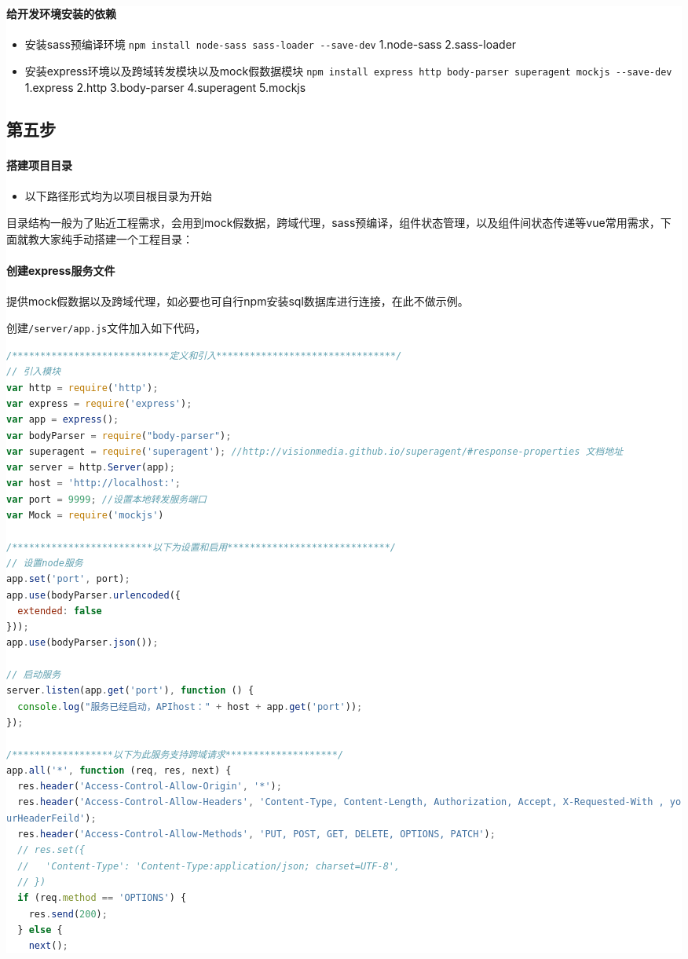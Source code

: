 #### 给开发环境安装的依赖
- 安装sass预编译环境
`npm install node-sass sass-loader --save-dev`
1.node-sass
2.sass-loader

- 安装express环境以及跨域转发模块以及mock假数据模块
`npm install express http body-parser superagent mockjs --save-dev`
1.express
2.http
3.body-parser
4.superagent
5.mockjs

## 第五步
#### 搭建项目目录
- 以下路径形式均为以项目根目录为开始

目录结构一般为了贴近工程需求，会用到mock假数据，跨域代理，sass预编译，组件状态管理，以及组件间状态传递等vue常用需求，下面就教大家纯手动搭建一个工程目录：
#### 创建express服务文件
提供mock假数据以及跨域代理，如必要也可自行npm安装sql数据库进行连接，在此不做示例。

创建`/server/app.js`文件加入如下代码，
```javascript
/****************************定义和引入********************************/
// 引入模块
var http = require('http');
var express = require('express');
var app = express();
var bodyParser = require("body-parser");
var superagent = require('superagent'); //http://visionmedia.github.io/superagent/#response-properties 文档地址
var server = http.Server(app);
var host = 'http://localhost:';
var port = 9999; //设置本地转发服务端口
var Mock = require('mockjs')

/*************************以下为设置和启用*****************************/
// 设置node服务
app.set('port', port);
app.use(bodyParser.urlencoded({
  extended: false
}));
app.use(bodyParser.json());

// 启动服务
server.listen(app.get('port'), function () {
  console.log("服务已经启动，APIhost：" + host + app.get('port'));
});

/******************以下为此服务支持跨域请求********************/
app.all('*', function (req, res, next) {
  res.header('Access-Control-Allow-Origin', '*');
  res.header('Access-Control-Allow-Headers', 'Content-Type, Content-Length, Authorization, Accept, X-Requested-With , yourHeaderFeild');
  res.header('Access-Control-Allow-Methods', 'PUT, POST, GET, DELETE, OPTIONS, PATCH');
  // res.set({
  //   'Content-Type': 'Content-Type:application/json; charset=UTF-8',
  // })
  if (req.method == 'OPTIONS') {
    res.send(200);
  } else {
    next();
```
